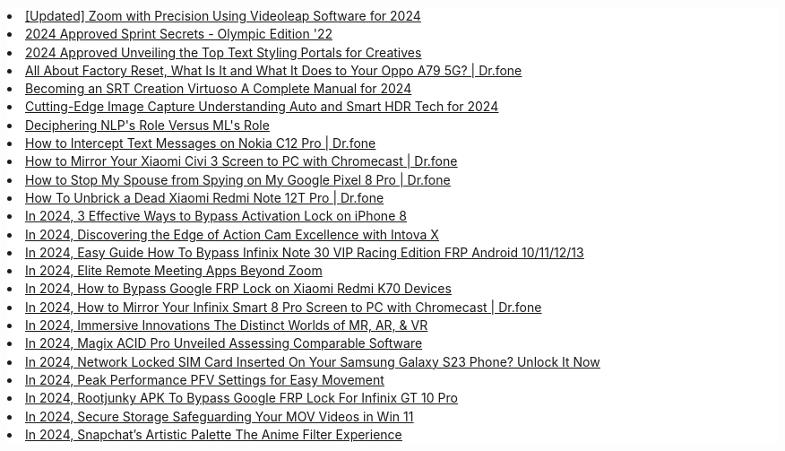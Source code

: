 <li><a href="https://article-posts.techidaily.com/updated-zoom-with-precision-using-videoleap-software-for-2024/"><u>[Updated] Zoom with Precision Using Videoleap Software for 2024</u></a></li>
<li><a href="https://article-posts.techidaily.com/2024-approved-sprint-secrets-olympic-edition-22/"><u>2024 Approved  Sprint Secrets - Olympic Edition '22</u></a></li>
<li><a href="https://article-posts.techidaily.com/2024-approved-unveiling-the-top-text-styling-portals-for-creatives/"><u>2024 Approved  Unveiling the Top Text Styling Portals for Creatives</u></a></li>
<li><a href="https://phone-solutions.techidaily.com/all-about-factory-reset-what-is-it-and-what-it-does-to-your-oppo-a79-5g-drfone-by-drfone-reset-android-reset-android/"><u>All About Factory Reset, What Is It and What It Does to Your Oppo A79 5G? | Dr.fone</u></a></li>
<li><a href="https://article-posts.techidaily.com/becoming-an-srt-creation-virtuoso-a-complete-manual-for-2024/"><u>Becoming an SRT Creation Virtuoso  A Complete Manual for 2024</u></a></li>
<li><a href="https://article-posts.techidaily.com/cutting-edge-image-capture-understanding-auto-and-smart-hdr-tech-for-2024/"><u>Cutting-Edge Image Capture  Understanding Auto and Smart HDR Tech for 2024</u></a></li>
<li><a href="https://tech-revival.techidaily.com/deciphering-nlps-role-versus-mls-role/"><u>Deciphering NLP's Role Versus ML's Role</u></a></li>
<li><a href="https://android-location-track.techidaily.com/how-to-intercept-text-messages-on-nokia-c12-pro-drfone-by-drfone-virtual-android/"><u>How to Intercept Text Messages on Nokia C12 Pro | Dr.fone</u></a></li>
<li><a href="https://screen-mirror.techidaily.com/how-to-mirror-your-xiaomi-civi-3-screen-to-pc-with-chromecast-drfone-by-drfone-android/"><u>How to Mirror Your Xiaomi Civi 3 Screen to PC with Chromecast | Dr.fone</u></a></li>
<li><a href="https://change-location.techidaily.com/how-to-stop-my-spouse-from-spying-on-my-google-pixel-8-pro-drfone-by-drfone-virtual-android/"><u>How to Stop My Spouse from Spying on My Google Pixel 8 Pro | Dr.fone</u></a></li>
<li><a href="https://fix-guide.techidaily.com/how-to-unbrick-a-dead-xiaomi-redmi-note-12t-pro-drfone-by-drfone-fix-android-problems-fix-android-problems/"><u>How To Unbrick a Dead Xiaomi Redmi Note 12T Pro | Dr.fone</u></a></li>
<li><a href="https://activate-lock.techidaily.com/in-2024-3-effective-ways-to-bypass-activation-lock-on-iphone-8-by-drfone-ios/"><u>In 2024, 3 Effective Ways to Bypass Activation Lock on iPhone 8</u></a></li>
<li><a href="https://article-posts.techidaily.com/in-2024-discovering-the-edge-of-action-cam-excellence-with-intova-x/"><u>In 2024, Discovering the Edge of Action Cam Excellence with Intova X</u></a></li>
<li><a href="https://bypass-frp.techidaily.com/in-2024-easy-guide-how-to-bypass-infinix-note-30-vip-racing-edition-frp-android-10111213-by-drfone-android/"><u>In 2024, Easy Guide How To Bypass Infinix Note 30 VIP Racing Edition FRP Android 10/11/12/13</u></a></li>
<li><a href="https://video-screen-grab.techidaily.com/in-2024-elite-remote-meeting-apps-beyond-zoom/"><u>In 2024, Elite Remote Meeting Apps  Beyond Zoom</u></a></li>
<li><a href="https://bypass-frp.techidaily.com/in-2024-how-to-bypass-google-frp-lock-on-xiaomi-redmi-k70-devices-by-drfone-android/"><u>In 2024, How to Bypass Google FRP Lock on Xiaomi Redmi K70 Devices</u></a></li>
<li><a href="https://screen-mirror.techidaily.com/in-2024-how-to-mirror-your-infinix-smart-8-pro-screen-to-pc-with-chromecast-drfone-by-drfone-android/"><u>In 2024, How to Mirror Your Infinix Smart 8 Pro Screen to PC with Chromecast | Dr.fone</u></a></li>
<li><a href="https://some-knowledge.techidaily.com/in-2024-immersive-innovations-the-distinct-worlds-of-mr-ar-and-vr/"><u>In 2024, Immersive Innovations  The Distinct Worlds of MR, AR, & VR</u></a></li>
<li><a href="https://article-posts.techidaily.com/in-2024-magix-acid-pro-unveiled-assessing-comparable-software/"><u>In 2024, Magix ACID Pro Unveiled  Assessing Comparable Software</u></a></li>
<li><a href="https://sim-unlock.techidaily.com/in-2024-network-locked-sim-card-inserted-on-your-samsung-galaxy-s23-phone-unlock-it-now-by-drfone-android/"><u>In 2024, Network Locked SIM Card Inserted On Your Samsung Galaxy S23 Phone? Unlock It Now</u></a></li>
<li><a href="https://article-posts.techidaily.com/in-2024-peak-performance-pfv-settings-for-easy-movement/"><u>In 2024, Peak Performance PFV Settings for Easy Movement</u></a></li>
<li><a href="https://unlock-android.techidaily.com/in-2024-rootjunky-apk-to-bypass-google-frp-lock-for-infinix-gt-10-pro-by-drfone-android/"><u>In 2024, Rootjunky APK To Bypass Google FRP Lock For Infinix GT 10 Pro</u></a></li>
<li><a href="https://screen-recording.techidaily.com/in-2024-secure-storage-safeguarding-your-mov-videos-in-win-11/"><u>In 2024, Secure Storage  Safeguarding Your MOV Videos in Win 11</u></a></li>
<li><a href="https://snapchat-videos.techidaily.com/in-2024-snapchats-artistic-palette-the-anime-filter-experience/"><u>In 2024, Snapchat’s Artistic Palette  The Anime Filter Experience</u></a></li>